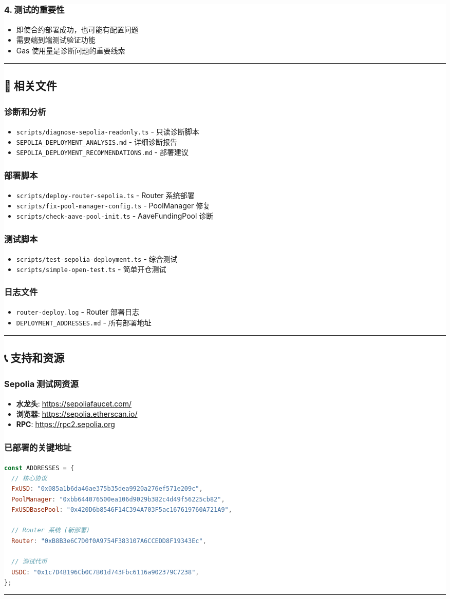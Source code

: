 ### 4. **测试的重要性**
- 即使合约部署成功，也可能有配置问题
- 需要端到端测试验证功能
- Gas 使用量是诊断问题的重要线索

---

## 🔗 相关文件

### 诊断和分析
- `scripts/diagnose-sepolia-readonly.ts` - 只读诊断脚本
- `SEPOLIA_DEPLOYMENT_ANALYSIS.md` - 详细诊断报告
- `SEPOLIA_DEPLOYMENT_RECOMMENDATIONS.md` - 部署建议

### 部署脚本
- `scripts/deploy-router-sepolia.ts` - Router 系统部署
- `scripts/fix-pool-manager-config.ts` - PoolManager 修复
- `scripts/check-aave-pool-init.ts` - AaveFundingPool 诊断

### 测试脚本
- `scripts/test-sepolia-deployment.ts` - 综合测试
- `scripts/simple-open-test.ts` - 简单开仓测试

### 日志文件
- `router-deploy.log` - Router 部署日志
- `DEPLOYMENT_ADDRESSES.md` - 所有部署地址

---

## 📞 支持和资源

### Sepolia 测试网资源
- **水龙头**: https://sepoliafaucet.com/
- **浏览器**: https://sepolia.etherscan.io/
- **RPC**: https://rpc2.sepolia.org

### 已部署的关键地址
```javascript
const ADDRESSES = {
  // 核心协议
  FxUSD: "0x085a1b6da46ae375b35dea9920a276ef571e209c",
  PoolManager: "0xbb644076500ea106d9029b382c4d49f56225cb82",
  FxUSDBasePool: "0x420D6b8546F14C394A703F5ac167619760A721A9",
  
  // Router 系统 (新部署)
  Router: "0xB8B3e6C7D0f0A9754F383107A6CCEDD8F19343Ec",
  
  // 测试代币
  USDC: "0x1c7D4B196Cb0C7B01d743Fbc6116a902379C7238",
};
```

---